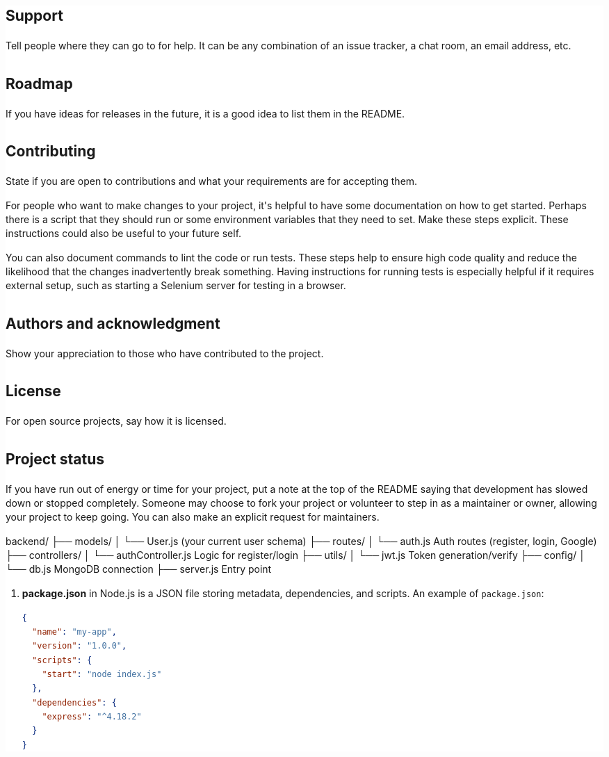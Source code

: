 ## Support
Tell people where they can go to for help. It can be any combination of an issue tracker, a chat room, an email address, etc.

## Roadmap
If you have ideas for releases in the future, it is a good idea to list them in the README.

## Contributing
State if you are open to contributions and what your requirements are for accepting them.

For people who want to make changes to your project, it's helpful to have some documentation on how to get started. Perhaps there is a script that they should run or some environment variables that they need to set. Make these steps explicit. These instructions could also be useful to your future self.

You can also document commands to lint the code or run tests. These steps help to ensure high code quality and reduce the likelihood that the changes inadvertently break something. Having instructions for running tests is especially helpful if it requires external setup, such as starting a Selenium server for testing in a browser.

## Authors and acknowledgment
Show your appreciation to those who have contributed to the project.

## License
For open source projects, say how it is licensed.

## Project status
If you have run out of energy or time for your project, put a note at the top of the README saying that development has slowed down or stopped completely. Someone may choose to fork your project or volunteer to step in as a maintainer or owner, allowing your project to keep going. You can also make an explicit request for maintainers.


backend/
├── models/
│   └── User.js          (your current user schema)
├── routes/
│   └── auth.js          Auth routes (register, login, Google)
├── controllers/
│   └── authController.js  Logic for register/login
├── utils/
│   └── jwt.js          Token generation/verify
├── config/
│   └── db.js           MongoDB connection
├── server.js           Entry point

1. **package.json** in Node.js is a JSON file storing metadata, dependencies, and scripts. An example of `package.json`:
    ```json
    {
      "name": "my-app",
      "version": "1.0.0",
      "scripts": {
        "start": "node index.js"
      },
      "dependencies": {
        "express": "^4.18.2"
      }
    }
    ```
